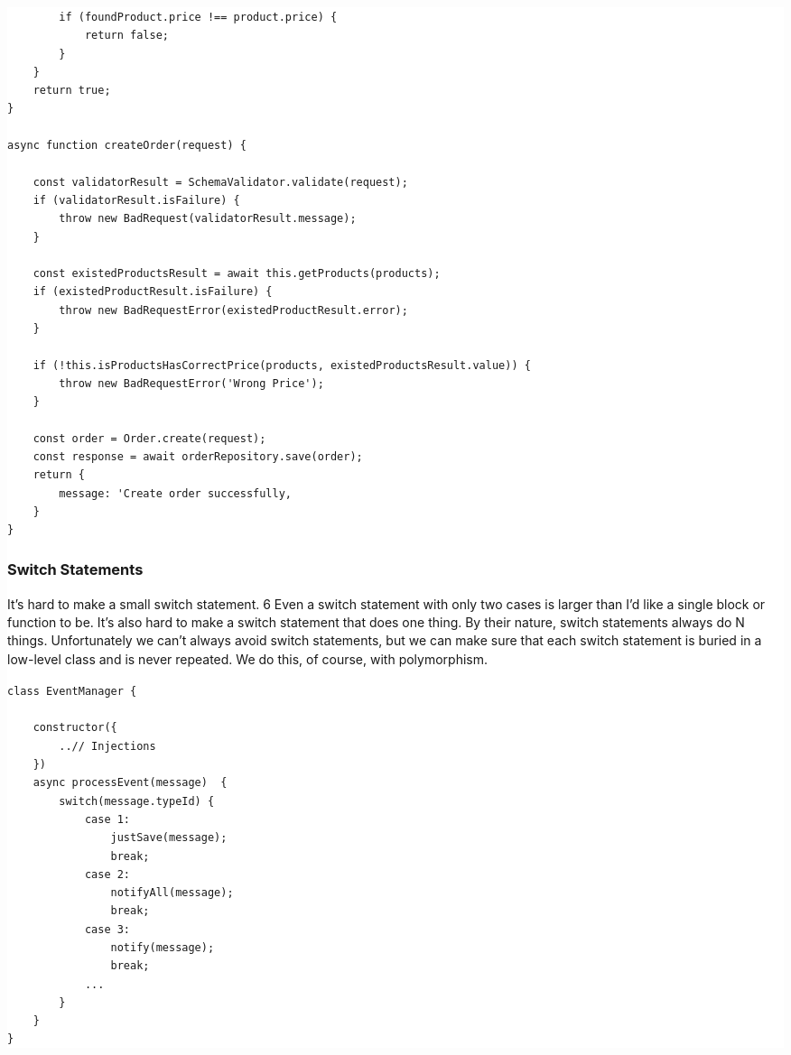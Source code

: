 ```
        if (foundProduct.price !== product.price) {
            return false;
        }
    }
    return true;
} 

async function createOrder(request) {

    const validatorResult = SchemaValidator.validate(request);
    if (validatorResult.isFailure) {
        throw new BadRequest(validatorResult.message);
    }
   
    const existedProductsResult = await this.getProducts(products);
    if (existedProductResult.isFailure) {
        throw new BadRequestError(existedProductResult.error);
    }

    if (!this.isProductsHasCorrectPrice(products, existedProductsResult.value)) {
        throw new BadRequestError('Wrong Price');
    }

    const order = Order.create(request);
    const response = await orderRepository.save(order);
    return {
        message: 'Create order successfully,
    }
}
```
### Switch Statements
It’s hard to make a small switch statement. 6 Even a switch statement with only two cases is larger than I’d like a single block or function to be. It’s also hard to make a switch statement that does one thing. By their nature, switch statements always do N things. Unfortunately we can’t always avoid switch statements, but we can make sure that each switch statement is buried in a low-level class and is never repeated. We do this, of course, with polymorphism.

```
class EventManager {

    constructor({
        ..// Injections
    })
    async processEvent(message)  {
        switch(message.typeId) {
            case 1:
                justSave(message);
                break;
            case 2:
                notifyAll(message);
                break;
            case 3:
                notify(message);
                break;
            ...
        }
    }
}
```
